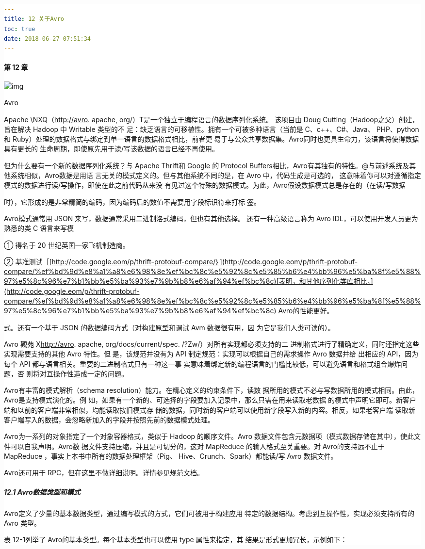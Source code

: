 ```yaml
---
title: 12 关于Avro
toc: true
date: 2018-06-27 07:51:34
---
```

#### 第 12 章

![img](Hadoop43010757_2cdb48_2d8748-161.jpg)



Avro



Apache \NXQ（<http://avro>. apache, org/）T是一个独立于编程语言的数据序列化系统。 该项目由 Doug Cutting（Hadoop之父）创建，旨在解决 Hadoop 中 Writable 类型的不 足：缺乏语言的可移植性。拥有一个可被多种语言（当前是 C、c++、C#、Java、 PHP、python和 Ruby）处理的数据格式与绑定到单一语言的数据格式相比，前者更 易于与公众共享数据集。Avro同时也更具生命力，该语言将使得数据具有更长的 生命周期，即使原先用于读/写该数据的语言已经不再使用。

但为什么要有一个新的数据序列化系统？与 Apache Thrift和 Google 的 Protocol Buffers相比，Avro有其独有的特性。@与前述系统及其他系统相似，Avro数据是用语 言无关的模式定义的。但与其他系统不同的是，在 Avro 中，代码生成是可选的， 这意味着你可以对遵循指定模式的数据进行读/写操作，即使在此之前代码从来没 有见过这个特殊的数据模式。为此，Avro假设数据模式总是存在的（在读/写数据

时），它形成的是非常精简的编码，因为编码后的数值不需要用字段标识符来打标 签。

Avro模式通常用 JSON 来写，数据通常采用二进制洛式编码，但也有其他选择。 还有一种高级语言称为 Avro IDL，可以使用开发人员更为熟悉的类 C 语言来写模

①    得名于 20 世纪英国一家飞机制造商。

②    基准测试［[http://code.google.eom/p/thrift-protobuf-compare/｝](http://code.google.eom/p/thrift-protobuf-compare/%ef%bd%9d%e8%a1%a8%e6%98%8e%ef%bc%8c%e5%92%8c%e5%85%b6%e4%bb%96%e5%ba%8f%e5%88%97%e5%8c%96%e7%b1%bb%e5%ba%93%e7%9b%b8%e6%af%94%ef%bc%8c)[表明，和其他序列化类库相比，](http://code.google.eom/p/thrift-protobuf-compare/%ef%bd%9d%e8%a1%a8%e6%98%8e%ef%bc%8c%e5%92%8c%e5%85%b6%e4%bb%96%e5%ba%8f%e5%88%97%e5%8c%96%e7%b1%bb%e5%ba%93%e7%9b%b8%e6%af%94%ef%bc%8c) Avro的性能更好。

式。还有一个基于 JSON 的数据编码方式（对构建原型和调试 Avm 数据很有用，因 为它是我们人类可读的）。

Avro 觀苑 X<http://avro>. apache, org/docs/current/spec. /?Zw/）对所有实现都必须支持的二 进制格式进行了精确定义，同时还指定这些实现需要支持的其他 Avro 特性。但 是，该规范并没有为 API 制定规范：实现可以根据自己的需求操作 Avro 数据并给 出相应的 API，因为每个 API 都与语言相关。重要的二进制格式只有一种这一事 实意味着绑定新的编程语言的门槛比较低，可以避免语言和格式组合爆炸问题，否 则将对互操作性造成一定的问题。

Avro有丰富的模式解析（schema resolution）能力。在精心定义的约束条件下，读数 据所用的模式不必与写数据所用的模式相同。由此，Avro是支持模式演化的。例 如，如果有一个新的、可选择的字段要加入记录中，那么只需在用来读取老数据 的模式中声明它即可。新客户端和以前的客户端非常相似，均能读取按旧模式存 储的数据，同时新的客户端可以使用新字段写入新的内容。相反，如果老客户端 读取新客户端写入的数据，会忽略新加入的字段并按照先前的数据模式处理。

Avro为一系列的对象指定了一个对象容器格式，类似于 Hadoop 的顺序文件。Avro 数据文件包含元数据项（模式数据存储在其中），使此文件可以自我声明。Avro数 据文件支持压缩，并且是可切分的，这对 MapReduce 的输人格式至关重要。对 Avro的支持远不止于 MapReduce ，事实上本书中所有的数据处理框架（Pig、 Hive、Crunch、Spark）都能读/写 Avro 数据文件。

Avro还可用于 RPC，但在这里不做详细说明。详情参见规范文档。

##### 12.1 Avro数据类型和模式

Avro定义了少量的基本数据类型，通过编写模式的方式，它们可被用于构建应用 特定的数据结构。考虑到互操作性，实现必须支持所有的 Avro 类型。

表 12-1列举了 Avro的基本类型。每个基本类型也可以使用 type 属性来指定，其 结果是形式更加冗长，示例如下：
